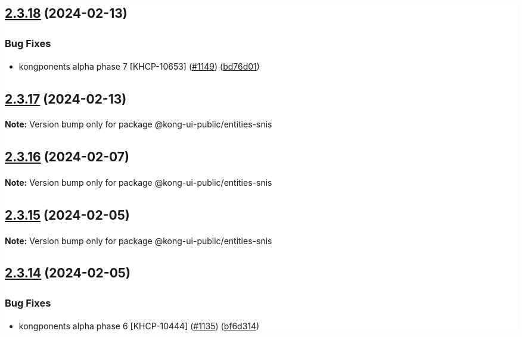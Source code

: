 



## [2.3.18](https://github.com/Kong/public-ui-components/compare/@kong-ui-public/entities-snis@2.3.17...@kong-ui-public/entities-snis@2.3.18) (2024-02-13)


### Bug Fixes

* kongponents alpha phase 7 [KHCP-10653] ([#1149](https://github.com/Kong/public-ui-components/issues/1149)) ([bd76d01](https://github.com/Kong/public-ui-components/commit/bd76d011107f92109022fc22877b795167798d01))





## [2.3.17](https://github.com/Kong/public-ui-components/compare/@kong-ui-public/entities-snis@2.3.16...@kong-ui-public/entities-snis@2.3.17) (2024-02-13)

**Note:** Version bump only for package @kong-ui-public/entities-snis





## [2.3.16](https://github.com/Kong/public-ui-components/compare/@kong-ui-public/entities-snis@2.3.15...@kong-ui-public/entities-snis@2.3.16) (2024-02-07)

**Note:** Version bump only for package @kong-ui-public/entities-snis





## [2.3.15](https://github.com/Kong/public-ui-components/compare/@kong-ui-public/entities-snis@2.3.14...@kong-ui-public/entities-snis@2.3.15) (2024-02-05)

**Note:** Version bump only for package @kong-ui-public/entities-snis





## [2.3.14](https://github.com/Kong/public-ui-components/compare/@kong-ui-public/entities-snis@2.3.13...@kong-ui-public/entities-snis@2.3.14) (2024-02-05)


### Bug Fixes

* kongponents alpha phase 6 [KHCP-10444] ([#1135](https://github.com/Kong/public-ui-components/issues/1135)) ([bf6d314](https://github.com/Kong/public-ui-components/commit/bf6d314c1fe657a10f64e8db926f3f3feb36ca3f))

